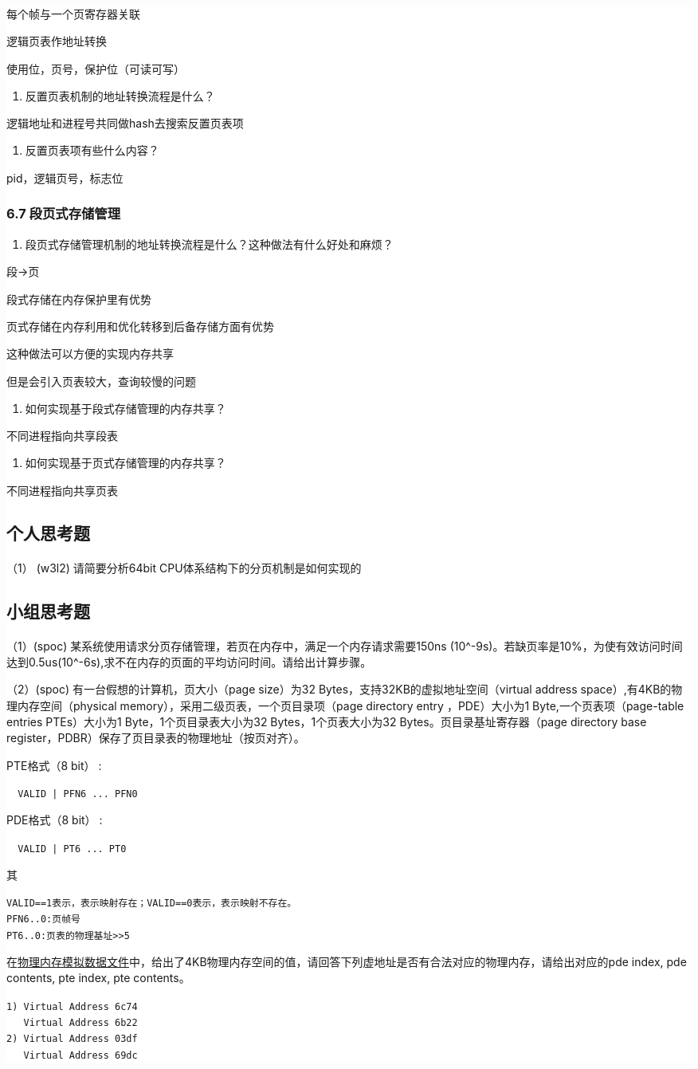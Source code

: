  每个帧与一个页寄存器关联
 
 逻辑页表作地址转换
 
 使用位，页号，保护位（可读可写）
 
 1. 反置页表机制的地址转换流程是什么？

 逻辑地址和进程号共同做hash去搜索反置页表项
 
 1. 反置页表项有些什么内容？

 pid，逻辑页号，标志位

### 6.7	段页式存储管理
 1. 段页式存储管理机制的地址转换流程是什么？这种做法有什么好处和麻烦？

 段->页
 
 段式存储在内存保护里有优势
 
 页式存储在内存利用和优化转移到后备存储方面有优势
 
 这种做法可以方便的实现内存共享
 
 但是会引入页表较大，查询较慢的问题
 
 
 1. 如何实现基于段式存储管理的内存共享？

不同进程指向共享段表
 
 1. 如何实现基于页式存储管理的内存共享？

不同进程指向共享页表

## 个人思考题
（1） (w3l2) 请简要分析64bit CPU体系结构下的分页机制是如何实现的



## 小组思考题
（1）(spoc) 某系统使用请求分页存储管理，若页在内存中，满足一个内存请求需要150ns (10^-9s)。若缺页率是10%，为使有效访问时间达到0.5us(10^-6s),求不在内存的页面的平均访问时间。请给出计算步骤。



（2）(spoc) 有一台假想的计算机，页大小（page size）为32 Bytes，支持32KB的虚拟地址空间（virtual address space）,有4KB的物理内存空间（physical memory），采用二级页表，一个页目录项（page directory entry ，PDE）大小为1 Byte,一个页表项（page-table entries
PTEs）大小为1 Byte，1个页目录表大小为32 Bytes，1个页表大小为32 Bytes。页目录基址寄存器（page directory base register，PDBR）保存了页目录表的物理地址（按页对齐）。

PTE格式（8 bit） :
```
  VALID | PFN6 ... PFN0
```
PDE格式（8 bit） :
```
  VALID | PT6 ... PT0
```
其
```
VALID==1表示，表示映射存在；VALID==0表示，表示映射不存在。
PFN6..0:页帧号
PT6..0:页表的物理基址>>5
```
在[物理内存模拟数据文件](./03-2-spoc-testdata.md)中，给出了4KB物理内存空间的值，请回答下列虚地址是否有合法对应的物理内存，请给出对应的pde index, pde contents, pte index, pte contents。
```
1) Virtual Address 6c74
   Virtual Address 6b22
2) Virtual Address 03df
   Virtual Address 69dc
```